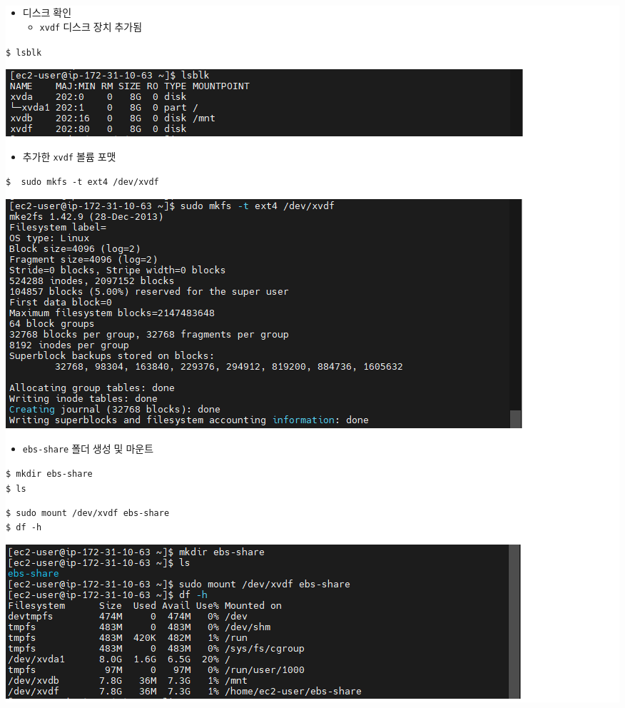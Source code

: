 * 디스크 확인
  * `xvdf` 디스크 장치 추가됨

```
$ lsblk
```

![image-20220527124802891](md-images/0527/image-20220527120613043.png)

* 추가한 `xvdf` 볼륨 포맷

```
$  sudo mkfs -t ext4 /dev/xvdf
```

![image-20220527124837322](md-images/0527/image-20220527120845778.png)

* `ebs-share` 폴더 생성 및 마운트

```
$ mkdir ebs-share
$ ls
```

```
$ sudo mount /dev/xvdf ebs-share
$ df -h
```

![image-20220527124915267](md-images/0527/image-20220527121129826.png)
